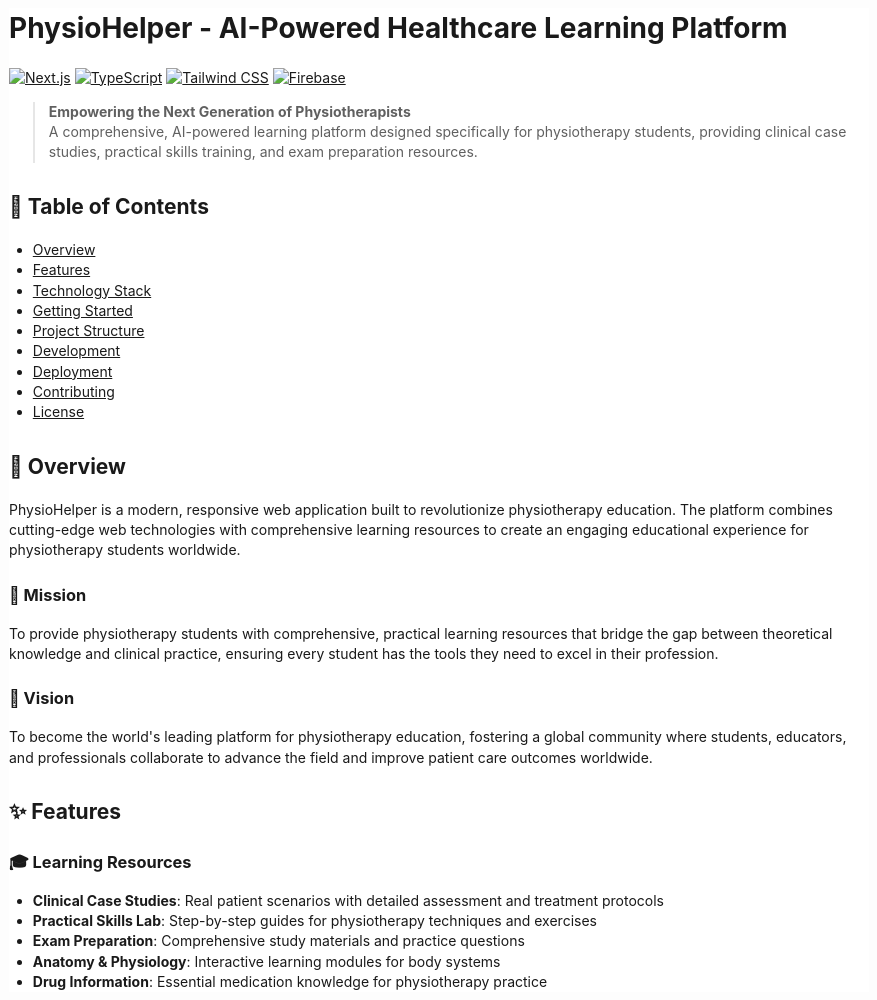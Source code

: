 # PhysioHelper - AI-Powered Healthcare Learning Platform

[![Next.js](https://img.shields.io/badge/Next.js-15.3.3-black?style=for-the-badge&logo=next.js)](https://nextjs.org/)
[![TypeScript](https://img.shields.io/badge/TypeScript-5.0-blue?style=for-the-badge&logo=typescript)](https://www.typescriptlang.org/)
[![Tailwind CSS](https://img.shields.io/badge/Tailwind_CSS-3.4-38B2AC?style=for-the-badge&logo=tailwind-css)](https://tailwindcss.com/)
[![Firebase](https://img.shields.io/badge/Firebase-11.9-FFCA28?style=for-the-badge&logo=firebase)](https://firebase.google.com/)

> **Empowering the Next Generation of Physiotherapists**  
> A comprehensive, AI-powered learning platform designed specifically for physiotherapy students, providing clinical case studies, practical skills training, and exam preparation resources.

## 🚀 Table of Contents

- [Overview](#overview)
- [Features](#features)
- [Technology Stack](#technology-stack)
- [Getting Started](#getting-started)
- [Project Structure](#project-structure)
- [Development](#development)
- [Deployment](#deployment)
- [Contributing](#contributing)
- [License](#license)

## 📖 Overview

PhysioHelper is a modern, responsive web application built to revolutionize physiotherapy education. The platform combines cutting-edge web technologies with comprehensive learning resources to create an engaging educational experience for physiotherapy students worldwide.

### 🎯 Mission
To provide physiotherapy students with comprehensive, practical learning resources that bridge the gap between theoretical knowledge and clinical practice, ensuring every student has the tools they need to excel in their profession.

### 🌟 Vision
To become the world's leading platform for physiotherapy education, fostering a global community where students, educators, and professionals collaborate to advance the field and improve patient care outcomes worldwide.

## ✨ Features

### 🎓 Learning Resources
- **Clinical Case Studies**: Real patient scenarios with detailed assessment and treatment protocols
- **Practical Skills Lab**: Step-by-step guides for physiotherapy techniques and exercises
- **Exam Preparation**: Comprehensive study materials and practice questions
- **Anatomy & Physiology**: Interactive learning modules for body systems
- **Drug Information**: Essential medication knowledge for physiotherapy practice
